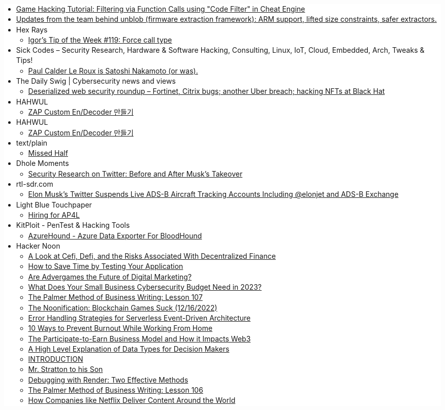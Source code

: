   - [Game Hacking Tutorial: Filtering via Function Calls using "Code Filter" in Cheat Engine](https://www.reddit.com/r/ReverseEngineering/comments/zn5rzo/game_hacking_tutorial_filtering_via_function/)
  - [Updates from the team behind unblob (firmware extraction framework): ARM support, lifted size constraints, safer extractors.](https://www.reddit.com/r/ReverseEngineering/comments/znacqr/updates_from_the_team_behind_unblob_firmware/)
- Hex Rays
  - [Igor’s Tip of the Week #119: Force call type](https://hex-rays.com/blog/igors-tip-of-the-week-119-force-call-type/)
- Sick Codes – Security Research, Hardware & Software Hacking, Consulting, Linux, IoT, Cloud, Embedded, Arch, Tweaks & Tips!
  - [Paul Calder Le Roux is Satoshi Nakamoto (or was).](https://sick.codes/paul-calder-le-roux-is-satoshi-nakamoto/)
- The Daily Swig | Cybersecurity news and views
  - [Deserialized web security roundup – Fortinet, Citrix bugs; another Uber breach; hacking NFTs at Black Hat](https://portswigger.net/daily-swig/deserialized-web-security-roundup-fortinet-citrix-bugs-another-uber-breach-hacking-nfts-at-black-hat)
- HAHWUL
  - [ZAP Custom En/Decoder 만들기](https://www.hahwul.com/2022/12/17/zap-custom-en-decoder/)
- HAHWUL
  - [ZAP Custom En/Decoder 만들기](https://www.hahwul.com/2022/12/17/zap-custom-en-decoder/)
- text/plain
  - [Missed Half](https://textslashplain.com/2022/12/15/missed-half/)
- Dhole Moments
  - [Security Research on Twitter: Before and After Musk’s Takeover](https://soatok.blog/2022/12/16/security-research-on-twitter-before-and-after-musks-takeover/)
- rtl-sdr.com
  - [Elon Musk’s Twitter Suspends Live ADS-B Aircraft Tracking Accounts Including @elonjet and ADS-B Exchange](https://www.rtl-sdr.com/elon-musks-twitter-suspends-live-ads-b-aircraft-tracking-accounts-including-elonjet-and-ads-b-exchange/)
- Light Blue Touchpaper
  - [Hiring for AP4L](https://www.lightbluetouchpaper.org/2022/12/16/hiring-for-ap4l/)
- KitPloit - PenTest & Hacking Tools
  - [AzureHound - Azure Data Exporter For BloodHound](http://www.kitploit.com/2022/12/azurehound-azure-data-exporter-for.html)
- Hacker Noon
  - [A Look at Cefi, Defi, and the Risks Associated With Decentralized Finance](https://hackernoon.com/a-look-at-cefi-defi-and-the-risks-associated-with-decentralized-finance?source=rss)
  - [How to Save Time by Testing Your Application](https://hackernoon.com/how-to-save-time-by-testing-your-application?source=rss)
  - [Are Advergames the Future of Digital Marketing?](https://hackernoon.com/are-advergames-the-future-of-digital-marketing?source=rss)
  - [What Does Your Small Business Cybersecurity Budget Need in 2023?](https://hackernoon.com/what-does-your-small-business-cybersecurity-budget-need-in-2023?source=rss)
  - [The Palmer Method of Business Writing: Lesson 107](https://hackernoon.com/the-palmer-method-of-business-writing-lesson-107?source=rss)
  - [The Noonification: Blockchain Games Suck (12/16/2022)](https://hackernoon.com/12-16-2022-noonification?source=rss)
  - [Error Handling Strategies for Serverless Event-Driven Architecture](https://hackernoon.com/error-handling-strategies-for-serverless-event-driven-architecture?source=rss)
  - [10 Ways to Prevent Burnout While Working From Home](https://hackernoon.com/10-ways-to-prevent-burnout-while-working-from-home?source=rss)
  - [The Participate-to-Earn Business Model and How it Impacts Web3](https://hackernoon.com/the-participate-to-earn-business-model-and-how-it-impacts-web3?source=rss)
  - [A High Level Explanation of Data Types for Decision Makers](https://hackernoon.com/a-high-level-explanation-of-data-types-for-decision-makers?source=rss)
  - [INTRODUCTION](https://hackernoon.com/introduction-7pc06a4?source=rss)
  - [Mr. Stratton to his Son](https://hackernoon.com/mr-stratton-to-his-son?source=rss)
  - [Debugging with Render: Two Effective Methods](https://hackernoon.com/debugging-with-render-two-effective-methods?source=rss)
  - [The Palmer Method of Business Writing: Lesson 106](https://hackernoon.com/the-palmer-method-of-business-writing-lesson-106?source=rss)
  - [How Companies like Netflix Deliver Content Around the World](https://hackernoon.com/how-companies-like-netflix-deliver-content-around-the-world?source=rss)